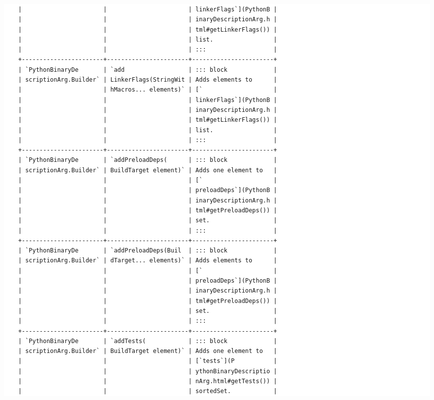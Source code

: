         |                       |                       | linkerFlags`](PythonB |
        |                       |                       | inaryDescriptionArg.h |
        |                       |                       | tml#getLinkerFlags()) |
        |                       |                       | list.                 |
        |                       |                       | :::                   |
        +-----------------------+-----------------------+-----------------------+
        | `PythonBinaryDe       | `add                  | ::: block             |
        | scriptionArg.Builder` | LinkerFlags​(StringWit | Adds elements to      |
        |                       | hMacros... elements)` | [`                    |
        |                       |                       | linkerFlags`](PythonB |
        |                       |                       | inaryDescriptionArg.h |
        |                       |                       | tml#getLinkerFlags()) |
        |                       |                       | list.                 |
        |                       |                       | :::                   |
        +-----------------------+-----------------------+-----------------------+
        | `PythonBinaryDe       | `addPreloadDeps​(      | ::: block             |
        | scriptionArg.Builder` | BuildTarget element)` | Adds one element to   |
        |                       |                       | [`                    |
        |                       |                       | preloadDeps`](PythonB |
        |                       |                       | inaryDescriptionArg.h |
        |                       |                       | tml#getPreloadDeps()) |
        |                       |                       | set.                  |
        |                       |                       | :::                   |
        +-----------------------+-----------------------+-----------------------+
        | `PythonBinaryDe       | `addPreloadDeps​(Buil  | ::: block             |
        | scriptionArg.Builder` | dTarget... elements)` | Adds elements to      |
        |                       |                       | [`                    |
        |                       |                       | preloadDeps`](PythonB |
        |                       |                       | inaryDescriptionArg.h |
        |                       |                       | tml#getPreloadDeps()) |
        |                       |                       | set.                  |
        |                       |                       | :::                   |
        +-----------------------+-----------------------+-----------------------+
        | `PythonBinaryDe       | `addTests​(            | ::: block             |
        | scriptionArg.Builder` | BuildTarget element)` | Adds one element to   |
        |                       |                       | [`tests`](P           |
        |                       |                       | ythonBinaryDescriptio |
        |                       |                       | nArg.html#getTests()) |
        |                       |                       | sortedSet.            |